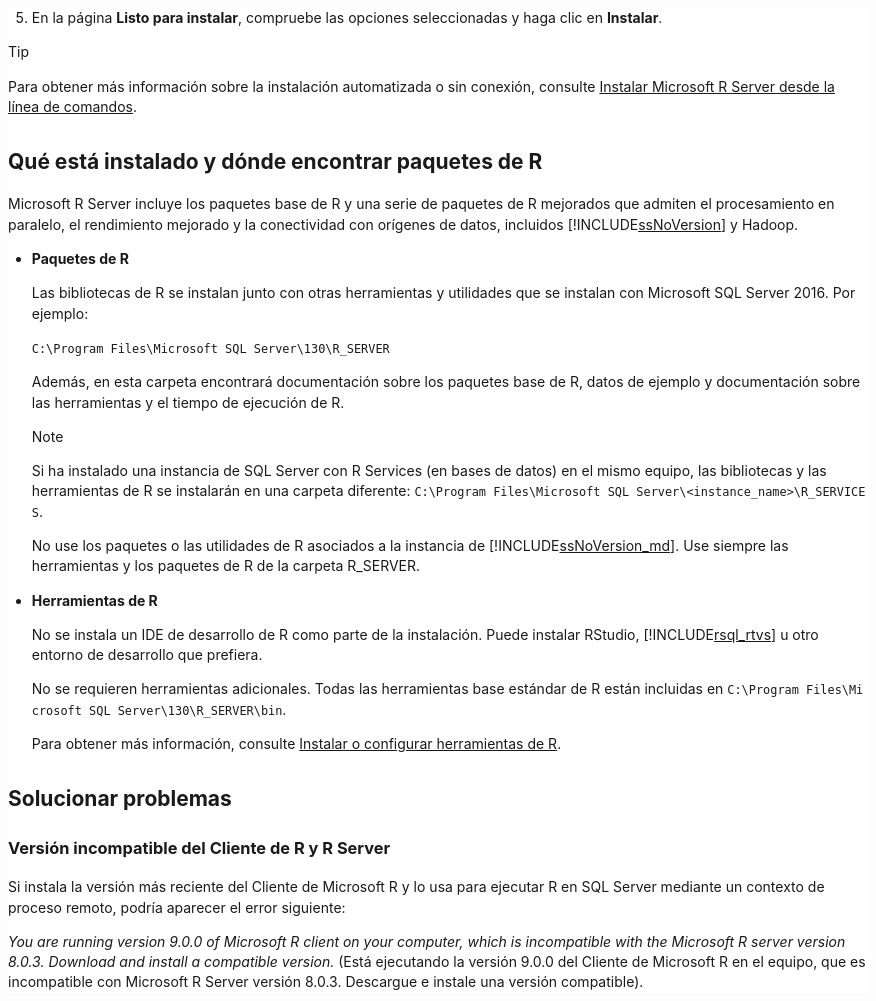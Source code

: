 5.  En la página **Listo para instalar**, compruebe las opciones seleccionadas y haga clic en **Instalar**.  
  
> [!TIP]
> Para obtener más información sobre la instalación automatizada o sin conexión, consulte [Instalar Microsoft R Server desde la línea de comandos](../../advanced-analytics/r-services/install-microsoft-r-server-from-the-command-line.md).

  
## <a name="what-is-installed-and-where-to-find-r-packages"></a>Qué está instalado y dónde encontrar paquetes de R  
 Microsoft R Server incluye los paquetes base de R y una serie de paquetes de R mejorados que admiten el procesamiento en paralelo, el rendimiento mejorado y la conectividad con orígenes de datos, incluidos [!INCLUDE[ssNoVersion](../../includes/ssnoversion-md.md)] y Hadoop.  
  
-   **Paquetes de R**  
  
     Las bibliotecas de R se instalan junto con otras herramientas y utilidades que se instalan con Microsoft SQL Server 2016. Por ejemplo:  
  
     `C:\Program Files\Microsoft SQL Server\130\R_SERVER`  
  
     Además, en esta carpeta encontrará documentación sobre los paquetes base de R, datos de ejemplo y documentación sobre las herramientas y el tiempo de ejecución de R.  
  
    > [!NOTE]  
    >  Si ha instalado una instancia de SQL Server con R Services (en bases de datos) en el mismo equipo, las bibliotecas y las herramientas de R se instalarán en una carpeta diferente: `C:\Program Files\Microsoft SQL Server\<instance_name>\R_SERVICES`.  
    >   
    >  No use los paquetes o las utilidades de R asociados a la instancia de [!INCLUDE[ssNoVersion_md](../../includes/ssnoversion-md.md)]. Use siempre las herramientas y los paquetes de R de la carpeta R_SERVER.  
  
-   **Herramientas de R**  
  
     No se instala un IDE de desarrollo de R como parte de la instalación. Puede instalar RStudio, [!INCLUDE[rsql_rtvs](../../includes/rsql-rtvs-md.md)] u otro entorno de desarrollo que prefiera.  
  
     No se requieren herramientas adicionales. Todas las herramientas base estándar de R están incluidas en `C:\Program Files\Microsoft SQL Server\130\R_SERVER\bin`.  
  
     Para obtener más información, consulte [Instalar o configurar herramientas de R](../../advanced-analytics/r-services/setup-or-configure-r-tools.md).  


 
## <a name="troubleshooting"></a>Solucionar problemas  

### <a name="incompatible-version-of-r-client-and-r-server"></a>Versión incompatible del Cliente de R y R Server

Si instala la versión más reciente del Cliente de Microsoft R y lo usa para ejecutar R en SQL Server mediante un contexto de proceso remoto, podría aparecer el error siguiente:

*You are running version 9.0.0 of Microsoft R client on your computer, which is incompatible with the Microsoft R server version 8.0.3. Download and install a compatible version.* (Está ejecutando la versión 9.0.0 del Cliente de Microsoft R en el equipo, que es incompatible con Microsoft R Server versión 8.0.3. Descargue e instale una versión compatible).
